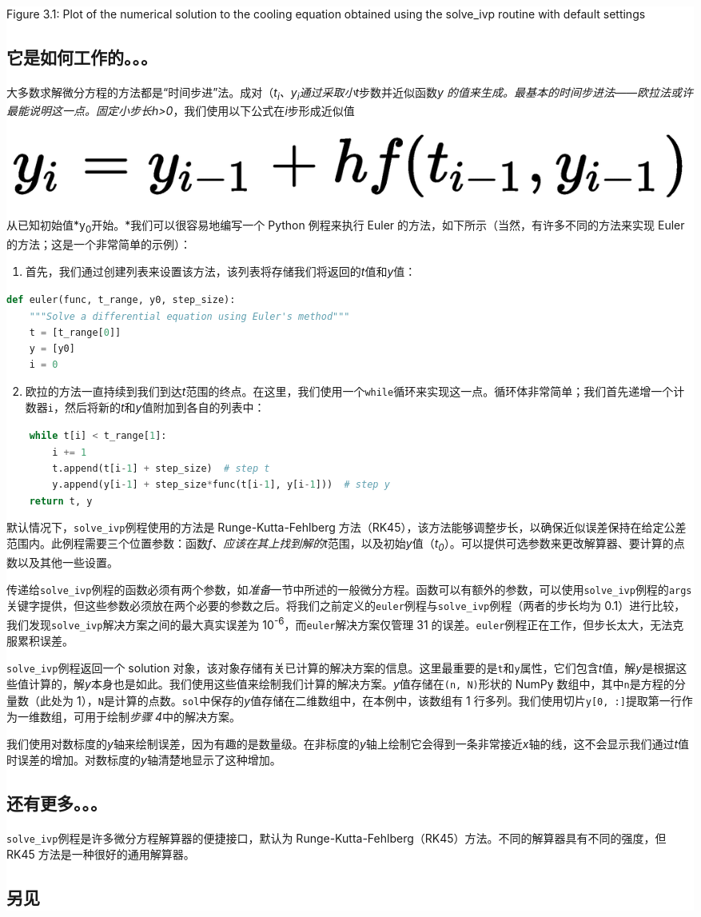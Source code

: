 Figure 3.1: Plot of the numerical solution to the cooling equation obtained using the solve_ivp routine with default settings

## 它是如何工作的。。。

大多数求解微分方程的方法都是“时间步进”法。成对（*t<sub>i</sub>、y<sub>i</sub>*通过采取小*t*步数并近似函数*y 的值来生成。*最基本的时间步进法——欧拉法或许最能说明这一点。固定小步长*h>0*，我们使用以下公式在*i*步形成近似值

![](img/62d74fc6-de22-40c3-a06b-eca3c00eaf85.png)

从已知初始值*y<sub>0</sub>开始。*我们可以很容易地编写一个 Python 例程来执行 Euler 的方法，如下所示（当然，有许多不同的方法来实现 Euler 的方法；这是一个非常简单的示例）：

1.  首先，我们通过创建列表来设置该方法，该列表将存储我们将返回的*t*值和*y*值：

```py
def euler(func, t_range, y0, step_size):
    """Solve a differential equation using Euler's method"""
    t = [t_range[0]]
    y = [y0]
    i = 0
```

2.  欧拉的方法一直持续到我们到达*t*范围的终点。在这里，我们使用一个`while`循环来实现这一点。循环体非常简单；我们首先递增一个计数器`i`，然后将新的*t*和*y*值附加到各自的列表中：

```py
    while t[i] < t_range[1]:
        i += 1
        t.append(t[i-1] + step_size)  # step t
        y.append(y[i-1] + step_size*func(t[i-1], y[i-1]))  # step y
    return t, y
```

默认情况下，`solve_ivp`例程使用的方法是 Runge-Kutta-Fehlberg 方法（RK45），该方法能够调整步长，以确保近似误差保持在给定公差范围内。此例程需要三个位置参数：函数*f、*应该在其上找到解的*t*范围，以及初始*y*值（*t<sub>0</sub>*）。可以提供可选参数来更改解算器、要计算的点数以及其他一些设置。

传递给`solve_ivp`例程的函数必须有两个参数，如*准备*一节中所述的一般微分方程。函数可以有额外的参数，可以使用`solve_ivp`例程的`args`关键字提供，但这些参数必须放在两个必要的参数之后。将我们之前定义的`euler`例程与`solve_ivp`例程（两者的步长均为 0.1）进行比较，我们发现`solve_ivp`解决方案之间的最大真实误差为 10<sup>-6</sup>，而`euler`解决方案仅管理 31 的误差。`euler`例程正在工作，但步长太大，无法克服累积误差。

`solve_ivp`例程返回一个 solution 对象，该对象存储有关已计算的解决方案的信息。这里最重要的是`t`和`y`属性，它们包含*t*值，解*y*是根据这些值计算的，解*y*本身也是如此。我们使用这些值来绘制我们计算的解决方案。*y*值存储在`(n, N)`形状的 NumPy 数组中，其中`n`是方程的分量数（此处为 1），`N`是计算的点数。`sol`中保存的*y*值存储在二维数组中，在本例中，该数组有 1 行多列。我们使用切片`y[0, :]`提取第一行作为一维数组，可用于绘制*步骤 4*中的解决方案。

我们使用对数标度的*y*轴来绘制误差，因为有趣的是数量级。在非标度的*y*轴上绘制它会得到一条非常接近*x*轴的线，这不会显示我们通过*t*值时误差的增加。对数标度的*y*轴清楚地显示了这种增加。

## 还有更多。。。

`solve_ivp`例程是许多微分方程解算器的便捷接口，默认为 Runge-Kutta-Fehlberg（RK45）方法。不同的解算器具有不同的强度，但 RK45 方法是一种很好的通用解算器。

## 另见
